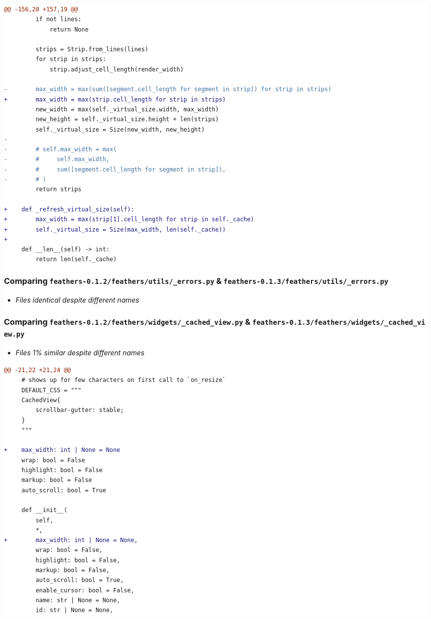 ```diff
@@ -156,20 +157,19 @@
         if not lines:
             return None
 
         strips = Strip.from_lines(lines)
         for strip in strips:
             strip.adjust_cell_length(render_width)
 
-        max_width = max(sum([segment.cell_length for segment in strip]) for strip in strips)
+        max_width = max(strip.cell_length for strip in strips)
         new_width = max(self._virtual_size.width, max_width)
         new_height = self._virtual_size.height + len(strips)
         self._virtual_size = Size(new_width, new_height)
-
-        # self.max_width = max(
-        #     self.max_width,
-        #     sum([segment.cell_length for segment in strip]),
-        # )
         return strips
 
+    def _refresh_virtual_size(self):
+        max_width = max(strip[1].cell_length for strip in self._cache)
+        self._virtual_size = Size(max_width, len(self._cache))
+
     def __len__(self) -> int:
         return len(self._cache)
```

### Comparing `feathers-0.1.2/feathers/utils/_errors.py` & `feathers-0.1.3/feathers/utils/_errors.py`

 * *Files identical despite different names*

### Comparing `feathers-0.1.2/feathers/widgets/_cached_view.py` & `feathers-0.1.3/feathers/widgets/_cached_view.py`

 * *Files 1% similar despite different names*

```diff
@@ -21,22 +21,24 @@
     # shows up for few characters on first call to `on_resize`
     DEFAULT_CSS = """
     CachedView{
         scrollbar-gutter: stable;
     }
     """
 
+    max_width: int | None = None
     wrap: bool = False
     highlight: bool = False
     markup: bool = False
     auto_scroll: bool = True
 
     def __init__(
         self,
         *,
+        max_width: int | None = None,
         wrap: bool = False,
         highlight: bool = False,
         markup: bool = False,
         auto_scroll: bool = True,
         enable_cursor: bool = False,
         name: str | None = None,
         id: str | None = None,
```